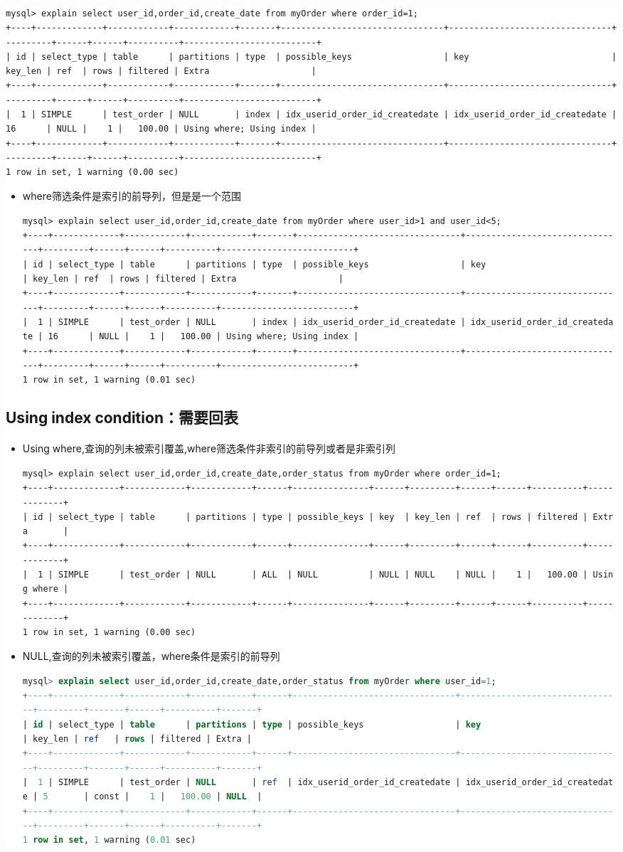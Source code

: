   ```mysql
  mysql> explain select user_id,order_id,create_date from myOrder where order_id=1;
  +----+-------------+------------+------------+-------+--------------------------------+--------------------------------+---------+------+------+----------+--------------------------+
  | id | select_type | table      | partitions | type  | possible_keys                  | key                            | key_len | ref  | rows | filtered | Extra                    |
  +----+-------------+------------+------------+-------+--------------------------------+--------------------------------+---------+------+------+----------+--------------------------+
  |  1 | SIMPLE      | test_order | NULL       | index | idx_userid_order_id_createdate | idx_userid_order_id_createdate | 16      | NULL |    1 |   100.00 | Using where; Using index |
  +----+-------------+------------+------------+-------+--------------------------------+--------------------------------+---------+------+------+----------+--------------------------+
  1 row in set, 1 warning (0.00 sec)
  ```

- where筛选条件是索引的前导列，但是是一个范围

  ```mysql
  mysql> explain select user_id,order_id,create_date from myOrder where user_id>1 and user_id<5;
  +----+-------------+------------+------------+-------+--------------------------------+--------------------------------+---------+------+------+----------+--------------------------+
  | id | select_type | table      | partitions | type  | possible_keys                  | key                            | key_len | ref  | rows | filtered | Extra                    |
  +----+-------------+------------+------------+-------+--------------------------------+--------------------------------+---------+------+------+----------+--------------------------+
  |  1 | SIMPLE      | test_order | NULL       | index | idx_userid_order_id_createdate | idx_userid_order_id_createdate | 16      | NULL |    1 |   100.00 | Using where; Using index |
  +----+-------------+------------+------------+-------+--------------------------------+--------------------------------+---------+------+------+----------+--------------------------+
  1 row in set, 1 warning (0.01 sec)
  ```

## Using index condition：需要回表

- Using where,查询的列未被索引覆盖,where筛选条件非索引的前导列或者是非索引列

  ```mysql
  mysql> explain select user_id,order_id,create_date,order_status from myOrder where order_id=1;
  +----+-------------+------------+------------+------+---------------+------+---------+------+------+----------+-------------+
  | id | select_type | table      | partitions | type | possible_keys | key  | key_len | ref  | rows | filtered | Extra       |
  +----+-------------+------------+------------+------+---------------+------+---------+------+------+----------+-------------+
  |  1 | SIMPLE      | test_order | NULL       | ALL  | NULL          | NULL | NULL    | NULL |    1 |   100.00 | Using where |
  +----+-------------+------------+------------+------+---------------+------+---------+------+------+----------+-------------+
  1 row in set, 1 warning (0.00 sec)
  ```

- NULL,查询的列未被索引覆盖，where条件是索引的前导列

  ```sql
  mysql> explain select user_id,order_id,create_date,order_status from myOrder where user_id=1;
  +----+-------------+------------+------------+------+--------------------------------+--------------------------------+---------+-------+------+----------+-------+
  | id | select_type | table      | partitions | type | possible_keys                  | key                            | key_len | ref   | rows | filtered | Extra |
  +----+-------------+------------+------------+------+--------------------------------+--------------------------------+---------+-------+------+----------+-------+
  |  1 | SIMPLE      | test_order | NULL       | ref  | idx_userid_order_id_createdate | idx_userid_order_id_createdate | 5       | const |    1 |   100.00 | NULL  |
  +----+-------------+------------+------------+------+--------------------------------+--------------------------------+---------+-------+------+----------+-------+
  1 row in set, 1 warning (0.01 sec)
  ```
